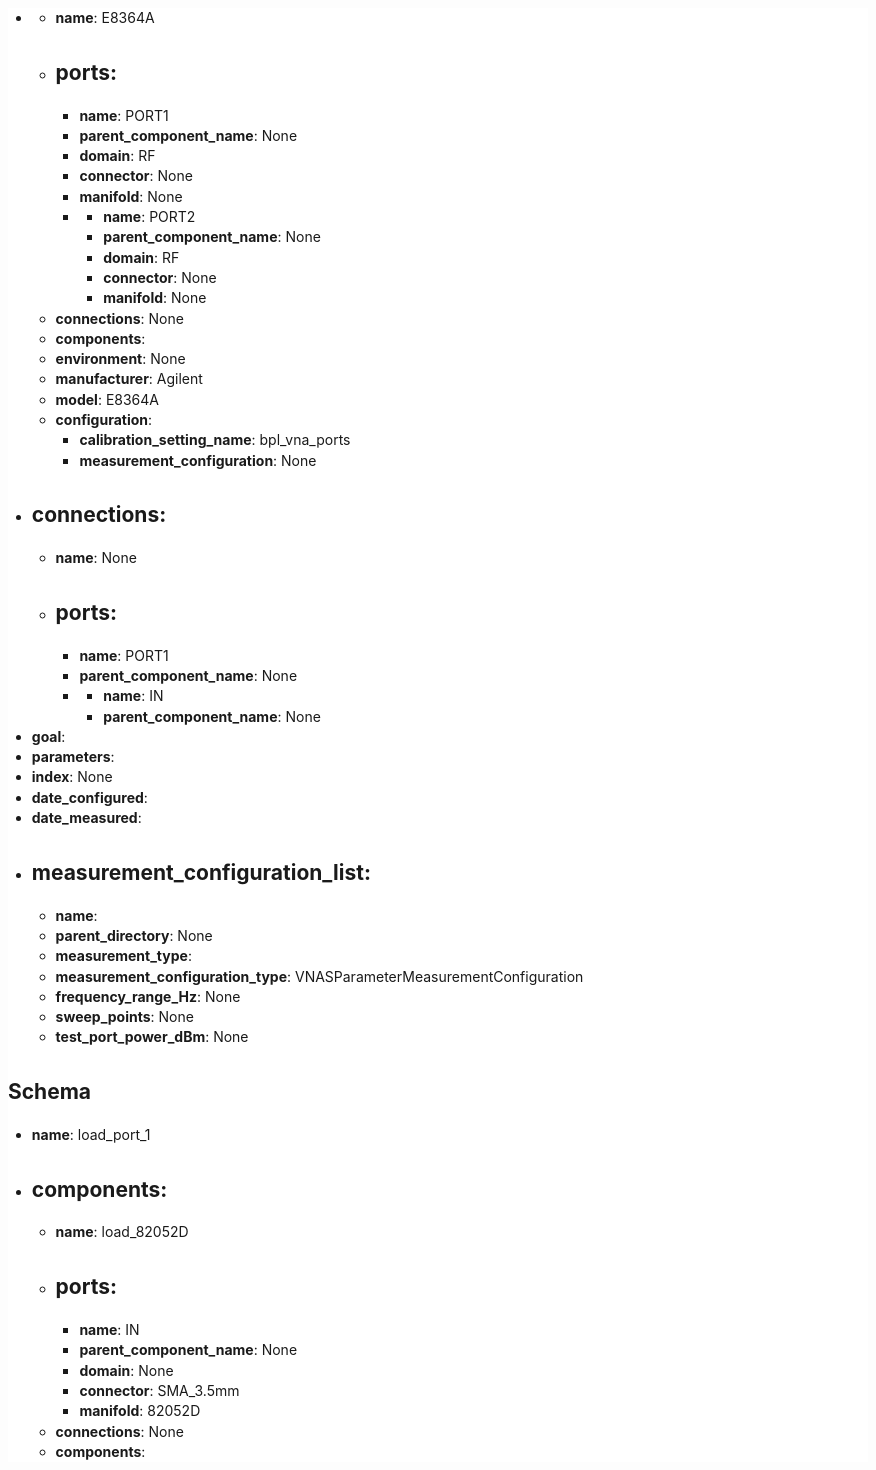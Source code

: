   -
    - **name**: E8364A
    - **ports**:
      -
        - **name**: PORT1
        - **parent_component_name**: None
        - **domain**: RF
        - **connector**: None
        - **manifold**: None
      -
        - **name**: PORT2
        - **parent_component_name**: None
        - **domain**: RF
        - **connector**: None
        - **manifold**: None
    - **connections**: None
    - **components**:
    - **environment**: None
    - **manufacturer**: Agilent
    - **model**: E8364A
    - **configuration**:
      - **calibration_setting_name**: bpl_vna_ports
      - **measurement_configuration**: None
- **connections**:
  -
    - **name**: None
    - **ports**:
      -
        - **name**: PORT1
        - **parent_component_name**: None
      -
        - **name**: IN
        - **parent_component_name**: None
- **goal**: 
- **parameters**:
- **index**: None
- **date_configured**: 
- **date_measured**: 
- **measurement_configuration_list**:
  -
    - **name**: 
    - **parent_directory**: None
    - **measurement_type**: 
    - **measurement_configuration_type**: VNASParameterMeasurementConfiguration
    - **frequency_range_Hz**: None
    - **sweep_points**: None
    - **test_port_power_dBm**: None


## Schema 
- **name**: load_port_1
- **components**:
  -
    - **name**: load_82052D
    - **ports**:
      -
        - **name**: IN
        - **parent_component_name**: None
        - **domain**: None
        - **connector**: SMA_3.5mm
        - **manifold**: 82052D
    - **connections**: None
    - **components**: